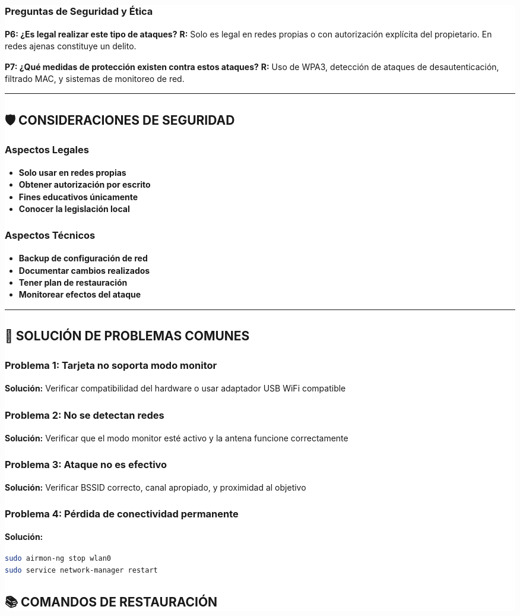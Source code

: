 ### **Preguntas de Seguridad y Ética**

**P6: ¿Es legal realizar este tipo de ataques?** **R:** Solo es legal en redes propias o con autorización explícita del propietario. En redes ajenas constituye un delito.

**P7: ¿Qué medidas de protección existen contra estos ataques?** **R:** Uso de WPA3, detección de ataques de desautenticación, filtrado MAC, y sistemas de monitoreo de red.

---

## **🛡️ CONSIDERACIONES DE SEGURIDAD**

### **Aspectos Legales**

- **Solo usar en redes propias**
- **Obtener autorización por escrito**
- **Fines educativos únicamente**
- **Conocer la legislación local**

### **Aspectos Técnicos**

- **Backup de configuración de red**
- **Documentar cambios realizados**
- **Tener plan de restauración**
- **Monitorear efectos del ataque**

---

## **🔧 SOLUCIÓN DE PROBLEMAS COMUNES**

### **Problema 1: Tarjeta no soporta modo monitor**

**Solución:** Verificar compatibilidad del hardware o usar adaptador USB WiFi compatible

### **Problema 2: No se detectan redes**

**Solución:** Verificar que el modo monitor esté activo y la antena funcione correctamente

### **Problema 3: Ataque no es efectivo**

**Solución:** Verificar BSSID correcto, canal apropiado, y proximidad al objetivo

### **Problema 4: Pérdida de conectividad permanente**

**Solución:**
```sh
sudo airmon-ng stop wlan0
sudo service network-manager restart
```
## **📚 COMANDOS DE RESTAURACIÓN**
